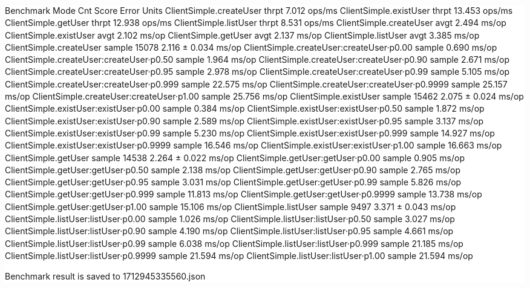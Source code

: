 Benchmark                                     Mode    Cnt   Score   Error   Units
ClientSimple.createUser                      thrpt          7.012          ops/ms
ClientSimple.existUser                       thrpt         13.453          ops/ms
ClientSimple.getUser                         thrpt         12.938          ops/ms
ClientSimple.listUser                        thrpt          8.531          ops/ms
ClientSimple.createUser                       avgt          2.494           ms/op
ClientSimple.existUser                        avgt          2.102           ms/op
ClientSimple.getUser                          avgt          2.137           ms/op
ClientSimple.listUser                         avgt          3.385           ms/op
ClientSimple.createUser                     sample  15078   2.116 ± 0.034   ms/op
ClientSimple.createUser:createUser·p0.00    sample          0.690           ms/op
ClientSimple.createUser:createUser·p0.50    sample          1.964           ms/op
ClientSimple.createUser:createUser·p0.90    sample          2.671           ms/op
ClientSimple.createUser:createUser·p0.95    sample          2.978           ms/op
ClientSimple.createUser:createUser·p0.99    sample          5.105           ms/op
ClientSimple.createUser:createUser·p0.999   sample         22.575           ms/op
ClientSimple.createUser:createUser·p0.9999  sample         25.157           ms/op
ClientSimple.createUser:createUser·p1.00    sample         25.756           ms/op
ClientSimple.existUser                      sample  15462   2.075 ± 0.024   ms/op
ClientSimple.existUser:existUser·p0.00      sample          0.384           ms/op
ClientSimple.existUser:existUser·p0.50      sample          1.872           ms/op
ClientSimple.existUser:existUser·p0.90      sample          2.589           ms/op
ClientSimple.existUser:existUser·p0.95      sample          3.137           ms/op
ClientSimple.existUser:existUser·p0.99      sample          5.230           ms/op
ClientSimple.existUser:existUser·p0.999     sample         14.927           ms/op
ClientSimple.existUser:existUser·p0.9999    sample         16.546           ms/op
ClientSimple.existUser:existUser·p1.00      sample         16.663           ms/op
ClientSimple.getUser                        sample  14538   2.264 ± 0.022   ms/op
ClientSimple.getUser:getUser·p0.00          sample          0.905           ms/op
ClientSimple.getUser:getUser·p0.50          sample          2.138           ms/op
ClientSimple.getUser:getUser·p0.90          sample          2.765           ms/op
ClientSimple.getUser:getUser·p0.95          sample          3.031           ms/op
ClientSimple.getUser:getUser·p0.99          sample          5.826           ms/op
ClientSimple.getUser:getUser·p0.999         sample         11.813           ms/op
ClientSimple.getUser:getUser·p0.9999        sample         13.738           ms/op
ClientSimple.getUser:getUser·p1.00          sample         15.106           ms/op
ClientSimple.listUser                       sample   9497   3.371 ± 0.043   ms/op
ClientSimple.listUser:listUser·p0.00        sample          1.026           ms/op
ClientSimple.listUser:listUser·p0.50        sample          3.027           ms/op
ClientSimple.listUser:listUser·p0.90        sample          4.190           ms/op
ClientSimple.listUser:listUser·p0.95        sample          4.661           ms/op
ClientSimple.listUser:listUser·p0.99        sample          6.038           ms/op
ClientSimple.listUser:listUser·p0.999       sample         21.185           ms/op
ClientSimple.listUser:listUser·p0.9999      sample         21.594           ms/op
ClientSimple.listUser:listUser·p1.00        sample         21.594           ms/op

Benchmark result is saved to 1712945335560.json
